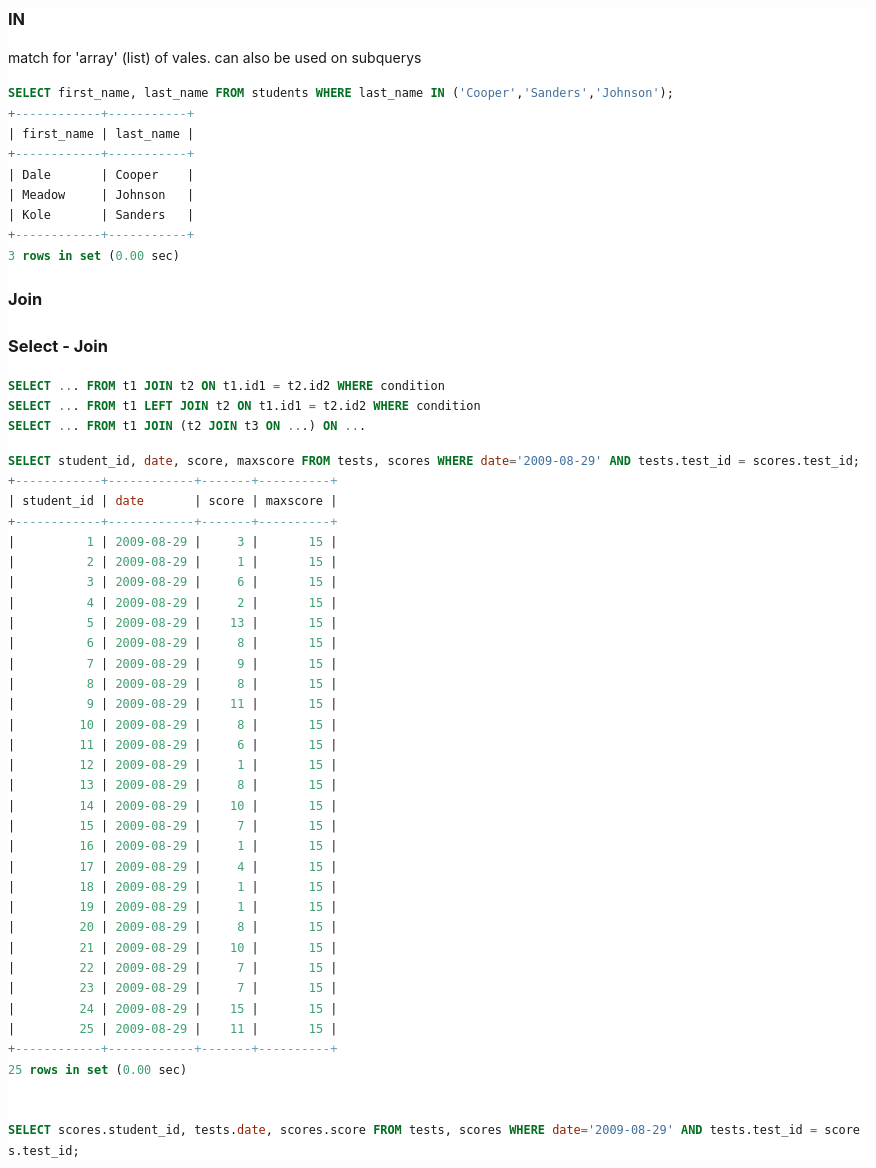 ### IN

match for 'array' (list) of vales.
can also be used on subquerys

```sql
SELECT first_name, last_name FROM students WHERE last_name IN ('Cooper','Sanders','Johnson');
+------------+-----------+
| first_name | last_name |
+------------+-----------+
| Dale       | Cooper    |
| Meadow     | Johnson   |
| Kole       | Sanders   |
+------------+-----------+
3 rows in set (0.00 sec)

```

### Join

### Select - Join

```sql
SELECT ... FROM t1 JOIN t2 ON t1.id1 = t2.id2 WHERE condition
SELECT ... FROM t1 LEFT JOIN t2 ON t1.id1 = t2.id2 WHERE condition
SELECT ... FROM t1 JOIN (t2 JOIN t3 ON ...) ON ...
```

```sql
SELECT student_id, date, score, maxscore FROM tests, scores WHERE date='2009-08-29' AND tests.test_id = scores.test_id;
+------------+------------+-------+----------+
| student_id | date       | score | maxscore |
+------------+------------+-------+----------+
|          1 | 2009-08-29 |     3 |       15 |
|          2 | 2009-08-29 |     1 |       15 |
|          3 | 2009-08-29 |     6 |       15 |
|          4 | 2009-08-29 |     2 |       15 |
|          5 | 2009-08-29 |    13 |       15 |
|          6 | 2009-08-29 |     8 |       15 |
|          7 | 2009-08-29 |     9 |       15 |
|          8 | 2009-08-29 |     8 |       15 |
|          9 | 2009-08-29 |    11 |       15 |
|         10 | 2009-08-29 |     8 |       15 |
|         11 | 2009-08-29 |     6 |       15 |
|         12 | 2009-08-29 |     1 |       15 |
|         13 | 2009-08-29 |     8 |       15 |
|         14 | 2009-08-29 |    10 |       15 |
|         15 | 2009-08-29 |     7 |       15 |
|         16 | 2009-08-29 |     1 |       15 |
|         17 | 2009-08-29 |     4 |       15 |
|         18 | 2009-08-29 |     1 |       15 |
|         19 | 2009-08-29 |     1 |       15 |
|         20 | 2009-08-29 |     8 |       15 |
|         21 | 2009-08-29 |    10 |       15 |
|         22 | 2009-08-29 |     7 |       15 |
|         23 | 2009-08-29 |     7 |       15 |
|         24 | 2009-08-29 |    15 |       15 |
|         25 | 2009-08-29 |    11 |       15 |
+------------+------------+-------+----------+
25 rows in set (0.00 sec)


SELECT scores.student_id, tests.date, scores.score FROM tests, scores WHERE date='2009-08-29' AND tests.test_id = scores.test_id;
```